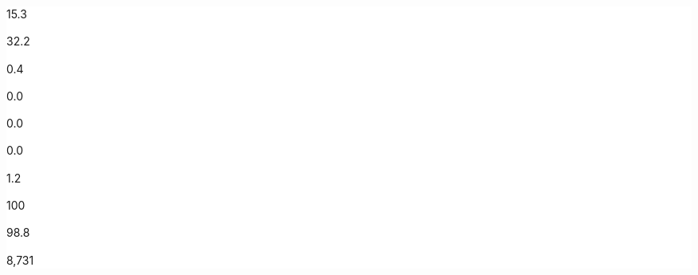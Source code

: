 </td>

<td style="text-align:right;">

15.3

</td>

<td style="text-align:right;">

32.2

</td>

<td style="text-align:right;">

0.4

</td>

<td style="text-align:right;">

0.0

</td>

<td style="text-align:right;">

0.0

</td>

<td style="text-align:right;">

0.0

</td>

<td style="text-align:right;">

1.2

</td>

<td style="text-align:right;">

100

</td>

<td style="text-align:right;">

98.8

</td>

<td style="text-align:right;">

8,731

</td>

</tr>

<tr>
